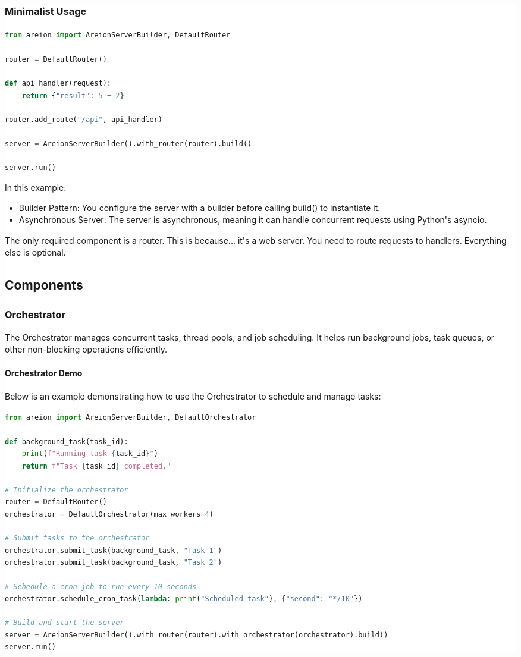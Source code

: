 ```python
```

### Minimalist Usage

```python
from areion import AreionServerBuilder, DefaultRouter

router = DefaultRouter()

def api_handler(request):
    return {"result": 5 + 2}

router.add_route("/api", api_handler)

server = AreionServerBuilder().with_router(router).build()

server.run()
```

In this example:

- Builder Pattern: You configure the server with a builder before calling build() to instantiate it.
- Asynchronous Server: The server is asynchronous, meaning it can handle concurrent requests using Python's asyncio.

The only required component is a router. This is because... it's a web server. You need to route requests to handlers. Everything else is optional.

## Components

### Orchestrator

The Orchestrator manages concurrent tasks, thread pools, and job scheduling. It helps run background jobs, task queues, or other non-blocking operations efficiently.

#### Orchestrator Demo

Below is an example demonstrating how to use the Orchestrator to schedule and manage tasks:

```python
from areion import AreionServerBuilder, DefaultOrchestrator

def background_task(task_id):
    print(f"Running task {task_id}")
    return f"Task {task_id} completed."

# Initialize the orchestrator
router = DefaultRouter()
orchestrator = DefaultOrchestrator(max_workers=4)

# Submit tasks to the orchestrator
orchestrator.submit_task(background_task, "Task 1")
orchestrator.submit_task(background_task, "Task 2")

# Schedule a cron job to run every 10 seconds
orchestrator.schedule_cron_task(lambda: print("Scheduled task"), {"second": "*/10"})

# Build and start the server
server = AreionServerBuilder().with_router(router).with_orchestrator(orchestrator).build()
server.run()
```
